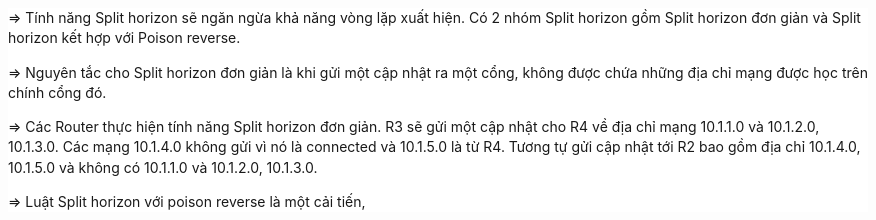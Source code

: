 => Tính năng Split horizon sẽ ngăn ngừa khả năng vòng lặp xuất hiện. Có 2 nhóm Split horizon gồm Split horizon đơn giản và Split horizon kết hợp với Poison reverse.

=> Nguyên tắc cho Split horizon đơn giản là khi gửi một cập nhật ra một cổng, không được chứa những địa chỉ mạng được học trên chính cổng đó.

=> Các Router thực hiện tính năng Split horizon đơn giản. R3 sẽ gửi một cập nhật cho R4 về địa chỉ mạng 10.1.1.0 và 10.1.2.0, 10.1.3.0. Các mạng 10.1.4.0 không gửi vì nó là connected và 10.1.5.0 là từ R4. Tương tự gửi cập nhật tới R2 bao gồm địa chỉ 10.1.4.0, 10.1.5.0 và không có 10.1.1.0 và 10.1.2.0, 10.1.3.0. 

=> Luật Split horizon với poison reverse là một cải tiến, 




